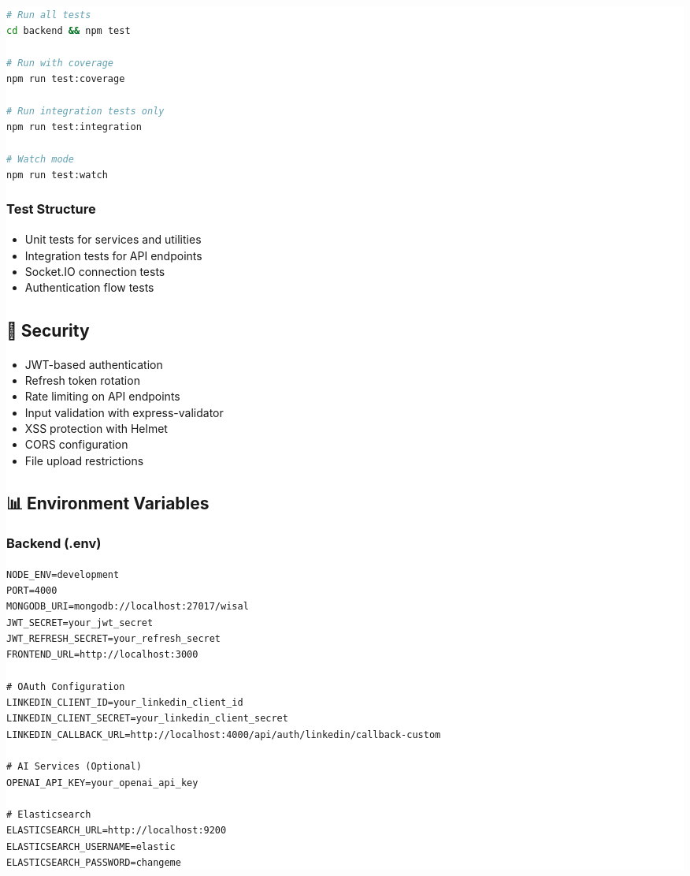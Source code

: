 ```bash
# Run all tests
cd backend && npm test

# Run with coverage
npm run test:coverage

# Run integration tests only
npm run test:integration

# Watch mode
npm run test:watch
```

### Test Structure
- Unit tests for services and utilities
- Integration tests for API endpoints
- Socket.IO connection tests
- Authentication flow tests

## 🔐 Security

- JWT-based authentication
- Refresh token rotation
- Rate limiting on API endpoints
- Input validation with express-validator
- XSS protection with Helmet
- CORS configuration
- File upload restrictions

## 📊 Environment Variables

### Backend (.env)
```env
NODE_ENV=development
PORT=4000
MONGODB_URI=mongodb://localhost:27017/wisal
JWT_SECRET=your_jwt_secret
JWT_REFRESH_SECRET=your_refresh_secret
FRONTEND_URL=http://localhost:3000

# OAuth Configuration
LINKEDIN_CLIENT_ID=your_linkedin_client_id
LINKEDIN_CLIENT_SECRET=your_linkedin_client_secret
LINKEDIN_CALLBACK_URL=http://localhost:4000/api/auth/linkedin/callback-custom

# AI Services (Optional)
OPENAI_API_KEY=your_openai_api_key

# Elasticsearch
ELASTICSEARCH_URL=http://localhost:9200
ELASTICSEARCH_USERNAME=elastic
ELASTICSEARCH_PASSWORD=changeme
```
